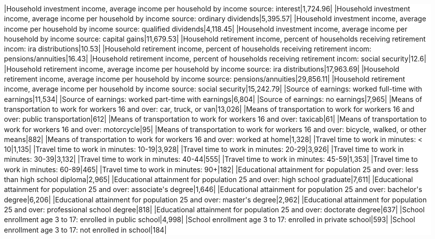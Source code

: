 |Household investment income, average income per household by income source: interest|1,724.96|
|Household investment income, average income per household by income source: ordinary dividends|5,395.57|
|Household investment income, average income per household by income source: qualified dividends|4,118.45|
|Household investment income, average income per household by income source: capital gains|11,679.53|
|Household retirement income, percent of households receiving retirement incom: ira distributions|10.53|
|Household retirement income, percent of households receiving retirement incom: pensions/annuities|16.43|
|Household retirement income, percent of households receiving retirement incom: social security|12.6|
|Household retirement income, average income per household by income source: ira distributions|17,963.69|
|Household retirement income, average income per household by income source: pensions/annuities|29,856.11|
|Household retirement income, average income per household by income source: social security|15,242.79|
|Source of earnings: worked full-time with earnings|11,534|
|Source of earnings: worked part-time with earnings|6,804|
|Source of earnings: no earnings|7,965|
|Means of transportation to work for workers 16 and over: car, truck, or van|13,026|
|Means of transportation to work for workers 16 and over: public transportation|612|
|Means of transportation to work for workers 16 and over: taxicab|61|
|Means of transportation to work for workers 16 and over: motorcycle|95|
|Means of transportation to work for workers 16 and over: bicycle, walked, or other means|882|
|Means of transportation to work for workers 16 and over: worked at home|1,328|
|Travel time to work in minutes: < 10|1,135|
|Travel time to work in minutes: 10-19|3,928|
|Travel time to work in minutes: 20-29|3,926|
|Travel time to work in minutes: 30-39|3,132|
|Travel time to work in minutes: 40-44|555|
|Travel time to work in minutes: 45-59|1,353|
|Travel time to work in minutes: 60-89|465|
|Travel time to work in minutes: 90+|182|
|Educational attainment for population 25 and over: less than high school diploma|2,965|
|Educational attainment for population 25 and over: high school graduate|7,611|
|Educational attainment for population 25 and over: associate's degree|1,646|
|Educational attainment for population 25 and over: bachelor's degree|6,206|
|Educational attainment for population 25 and over: master's degree|2,962|
|Educational attainment for population 25 and over: professional school degree|818|
|Educational attainment for population 25 and over: doctorate degree|637|
|School enrollment age 3 to 17: enrolled in public school|4,998|
|School enrollment age 3 to 17: enrolled in private school|593|
|School enrollment age 3 to 17: not enrolled in school|184|
